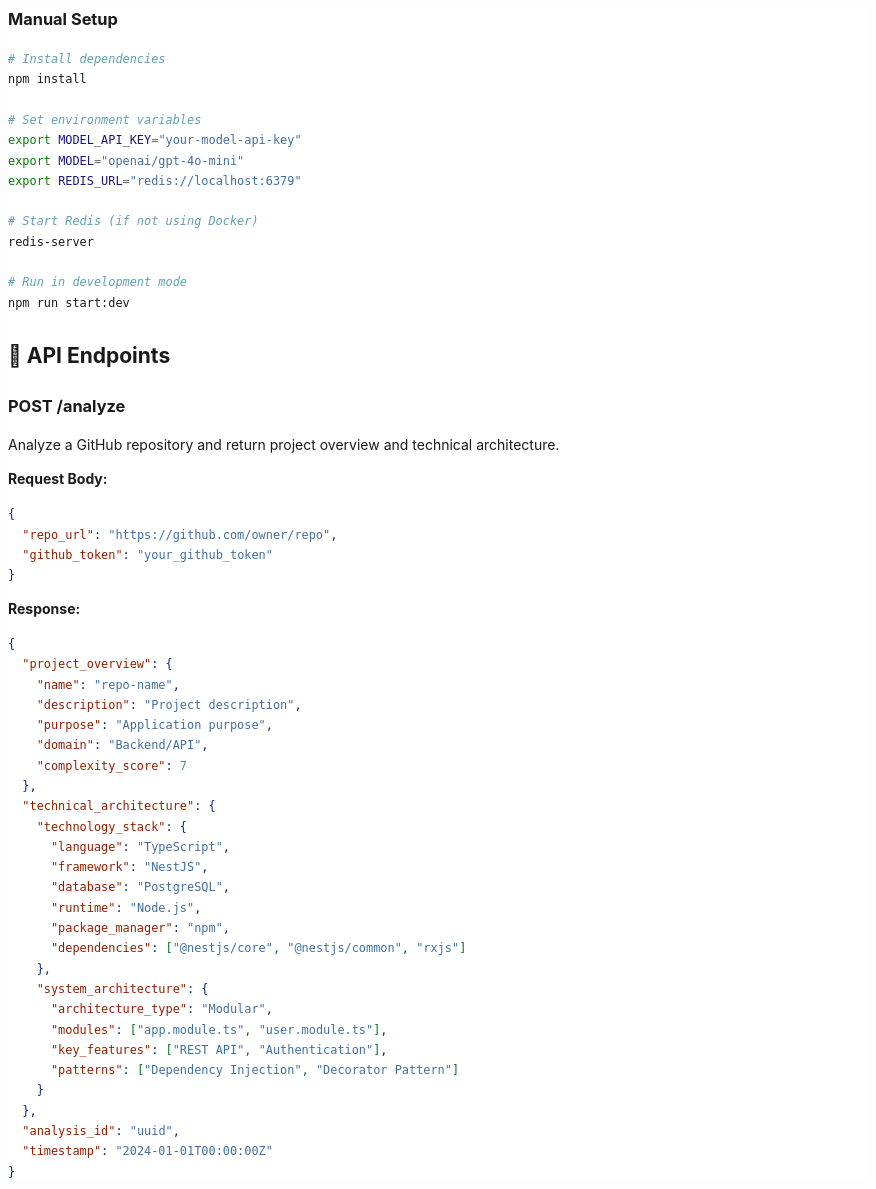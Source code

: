 ### Manual Setup

```bash
# Install dependencies
npm install

# Set environment variables
export MODEL_API_KEY="your-model-api-key"
export MODEL="openai/gpt-4o-mini"
export REDIS_URL="redis://localhost:6379"

# Start Redis (if not using Docker)
redis-server

# Run in development mode
npm run start:dev
```

## 📡 API Endpoints

### POST /analyze
Analyze a GitHub repository and return project overview and technical architecture.

**Request Body:**
```json
{
  "repo_url": "https://github.com/owner/repo",
  "github_token": "your_github_token"
}
```

**Response:**
```json
{
  "project_overview": {
    "name": "repo-name",
    "description": "Project description",
    "purpose": "Application purpose",
    "domain": "Backend/API",
    "complexity_score": 7
  },
  "technical_architecture": {
    "technology_stack": {
      "language": "TypeScript",
      "framework": "NestJS",
      "database": "PostgreSQL",
      "runtime": "Node.js",
      "package_manager": "npm",
      "dependencies": ["@nestjs/core", "@nestjs/common", "rxjs"]
    },
    "system_architecture": {
      "architecture_type": "Modular",
      "modules": ["app.module.ts", "user.module.ts"],
      "key_features": ["REST API", "Authentication"],
      "patterns": ["Dependency Injection", "Decorator Pattern"]
    }
  },
  "analysis_id": "uuid",
  "timestamp": "2024-01-01T00:00:00Z"
}
```
